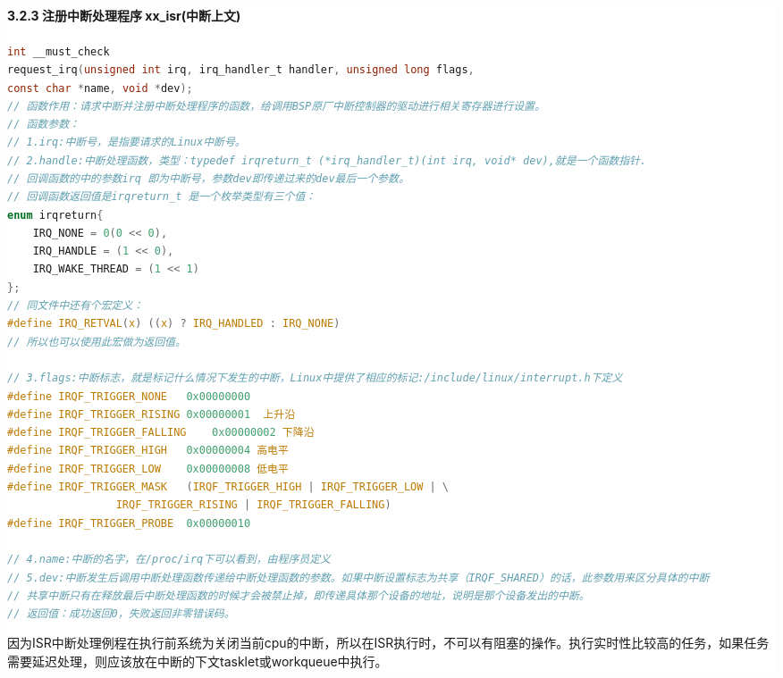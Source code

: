 
#### 3.2.3 注册中断处理程序 xx_isr(中断上文)

```c
int __must_check
request_irq(unsigned int irq, irq_handler_t handler, unsigned long flags,
const char *name, void *dev);
// 函数作用：请求中断并注册中断处理程序的函数，给调用BSP原厂中断控制器的驱动进行相关寄存器进行设置。
// 函数参数：
// 1.irq:中断号，是指要请求的Linux中断号。
// 2.handle:中断处理函数，类型：typedef irqreturn_t (*irq_handler_t)(int irq, void* dev),就是一个函数指针.
// 回调函数的中的参数irq 即为中断号，参数dev即传递过来的dev最后一个参数。
// 回调函数返回值是irqreturn_t 是一个枚举类型有三个值：
enum irqreturn{
    IRQ_NONE = 0(0 << 0),
    IRQ_HANDLE = (1 << 0),
    IRQ_WAKE_THREAD = (1 << 1)
};
// 同文件中还有个宏定义：
#define IRQ_RETVAL(x) ((x) ? IRQ_HANDLED : IRQ_NONE)
// 所以也可以使用此宏做为返回值。

// 3.flags:中断标志，就是标记什么情况下发生的中断，Linux中提供了相应的标记:/include/linux/interrupt.h下定义
#define IRQF_TRIGGER_NONE   0x00000000
#define IRQF_TRIGGER_RISING 0x00000001  上升沿
#define IRQF_TRIGGER_FALLING    0x00000002 下降沿
#define IRQF_TRIGGER_HIGH   0x00000004 高电平
#define IRQF_TRIGGER_LOW    0x00000008 低电平
#define IRQF_TRIGGER_MASK   (IRQF_TRIGGER_HIGH | IRQF_TRIGGER_LOW | \
                 IRQF_TRIGGER_RISING | IRQF_TRIGGER_FALLING)
#define IRQF_TRIGGER_PROBE  0x00000010

// 4.name:中断的名字，在/proc/irq下可以看到，由程序员定义
// 5.dev:中断发生后调用中断处理函数传递给中断处理函数的参数。如果中断设置标志为共享（IRQF_SHARED）的话，此参数用来区分具体的中断
// 共享中断只有在释放最后中断处理函数的时候才会被禁止掉，即传递具体那个设备的地址，说明是那个设备发出的中断。
// 返回值：成功返回0，失败返回非零错误码。
```
因为ISR中断处理例程在执行前系统为关闭当前cpu的中断，所以在ISR执行时，不可以有阻塞的操作。执行实时性比较高的任务，如果任务需要延迟处理，则应该放在中断的下文tasklet或workqueue中执行。

